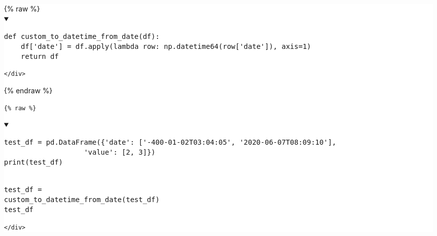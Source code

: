 </div>
</div>
</div>
    {% raw %}
    
<div class="cell border-box-sizing code_cell rendered">
<details class="description" open>
      <summary class="btn btn-sm" data-open="Hide Code" data-close="Show Code"></summary>
        <p><div class="input">

<div class="inner_cell">
    <div class="input_area">
<div class=" highlight hl-ipython3"><pre><span></span><span class="k">def</span> <span class="nf">custom_to_datetime_from_date</span><span class="p">(</span><span class="n">df</span><span class="p">):</span>
    <span class="n">df</span><span class="p">[</span><span class="s1">&#39;date&#39;</span><span class="p">]</span> <span class="o">=</span> <span class="n">df</span><span class="o">.</span><span class="n">apply</span><span class="p">(</span><span class="k">lambda</span> <span class="n">row</span><span class="p">:</span> <span class="n">np</span><span class="o">.</span><span class="n">datetime64</span><span class="p">(</span><span class="n">row</span><span class="p">[</span><span class="s1">&#39;date&#39;</span><span class="p">]),</span> <span class="n">axis</span><span class="o">=</span><span class="mi">1</span><span class="p">)</span>
    <span class="k">return</span> <span class="n">df</span>
</pre></div>

    </div>
</div>
</div>
</p>
    </details>
</div>
    {% endraw %}

    {% raw %}
    
<div class="cell border-box-sizing code_cell rendered">
<details class="description" open>
      <summary class="btn btn-sm" data-open="Hide Code" data-close="Show Code"></summary>
        <p><div class="input">

<div class="inner_cell">
    <div class="input_area">
<div class=" highlight hl-ipython3"><pre><span></span><span class="n">test_df</span> <span class="o">=</span> <span class="n">pd</span><span class="o">.</span><span class="n">DataFrame</span><span class="p">({</span><span class="s1">&#39;date&#39;</span><span class="p">:</span> <span class="p">[</span><span class="s1">&#39;-400-01-02T03:04:05&#39;</span><span class="p">,</span> <span class="s1">&#39;2020-06-07T08:09:10&#39;</span><span class="p">],</span>
                   <span class="s1">&#39;value&#39;</span><span class="p">:</span> <span class="p">[</span><span class="mi">2</span><span class="p">,</span> <span class="mi">3</span><span class="p">]})</span>
<span class="nb">print</span><span class="p">(</span><span class="n">test_df</span><span class="p">)</span>

<span class="n">test_df</span> <span class="o">=</span> <span class="n">custom_to_datetime_from_date</span><span class="p">(</span><span class="n">test_df</span><span class="p">)</span>
<span class="n">test_df</span>
</pre></div>

    </div>
</div>
</div>
</p>
    </details>
<div class="output_wrapper">
<div class="output">

<div class="output_area">

<div class="output_subarea output_stream output_stdout output_text">